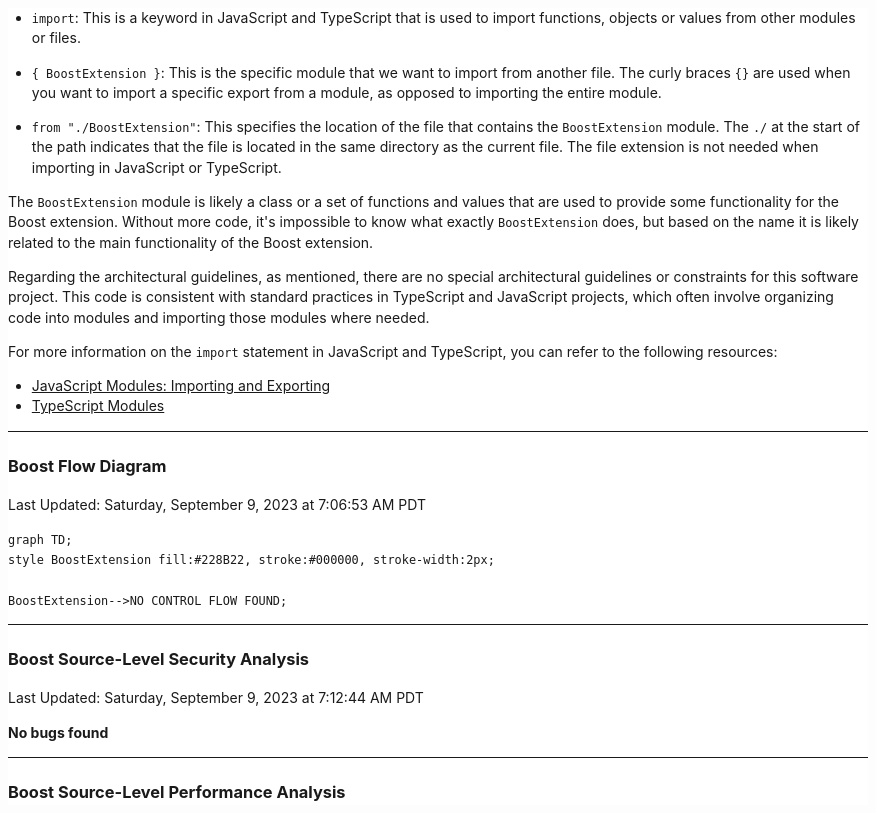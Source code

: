 - `import`: This is a keyword in JavaScript and TypeScript that is used to import functions, objects or values from other modules or files. 

- `{ BoostExtension }`: This is the specific module that we want to import from another file. The curly braces `{}` are used when you want to import a specific export from a module, as opposed to importing the entire module.

- `from "./BoostExtension"`: This specifies the location of the file that contains the `BoostExtension` module. The `./` at the start of the path indicates that the file is located in the same directory as the current file. The file extension is not needed when importing in JavaScript or TypeScript.

The `BoostExtension` module is likely a class or a set of functions and values that are used to provide some functionality for the Boost extension. Without more code, it's impossible to know what exactly `BoostExtension` does, but based on the name it is likely related to the main functionality of the Boost extension.

Regarding the architectural guidelines, as mentioned, there are no special architectural guidelines or constraints for this software project. This code is consistent with standard practices in TypeScript and JavaScript projects, which often involve organizing code into modules and importing those modules where needed.

For more information on the `import` statement in JavaScript and TypeScript, you can refer to the following resources:

- [JavaScript Modules: Importing and Exporting](https://developer.mozilla.org/en-US/docs/Web/JavaScript/Guide/Modules)
- [TypeScript Modules](https://www.typescriptlang.org/docs/handbook/modules.html)



---

### Boost Flow Diagram

Last Updated: Saturday, September 9, 2023 at 7:06:53 AM PDT

```mermaid
graph TD;
style BoostExtension fill:#228B22, stroke:#000000, stroke-width:2px;

BoostExtension-->NO CONTROL FLOW FOUND;
```



---

### Boost Source-Level Security Analysis

Last Updated: Saturday, September 9, 2023 at 7:12:44 AM PDT

**No bugs found**



---

### Boost Source-Level Performance Analysis
